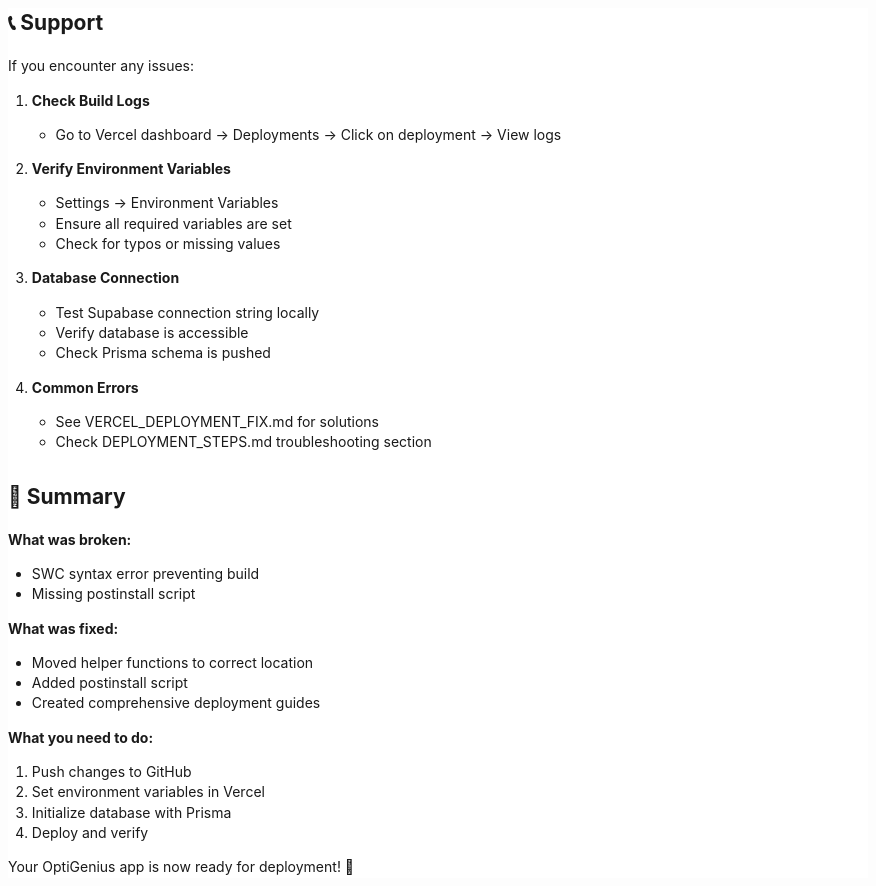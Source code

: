 ## 📞 Support

If you encounter any issues:

1. **Check Build Logs**
   - Go to Vercel dashboard → Deployments → Click on deployment → View logs

2. **Verify Environment Variables**
   - Settings → Environment Variables
   - Ensure all required variables are set
   - Check for typos or missing values

3. **Database Connection**
   - Test Supabase connection string locally
   - Verify database is accessible
   - Check Prisma schema is pushed

4. **Common Errors**
   - See VERCEL_DEPLOYMENT_FIX.md for solutions
   - Check DEPLOYMENT_STEPS.md troubleshooting section

## 🎯 Summary

**What was broken:**
- SWC syntax error preventing build
- Missing postinstall script

**What was fixed:**
- Moved helper functions to correct location
- Added postinstall script
- Created comprehensive deployment guides

**What you need to do:**
1. Push changes to GitHub
2. Set environment variables in Vercel
3. Initialize database with Prisma
4. Deploy and verify

Your OptiGenius app is now ready for deployment! 🚀
